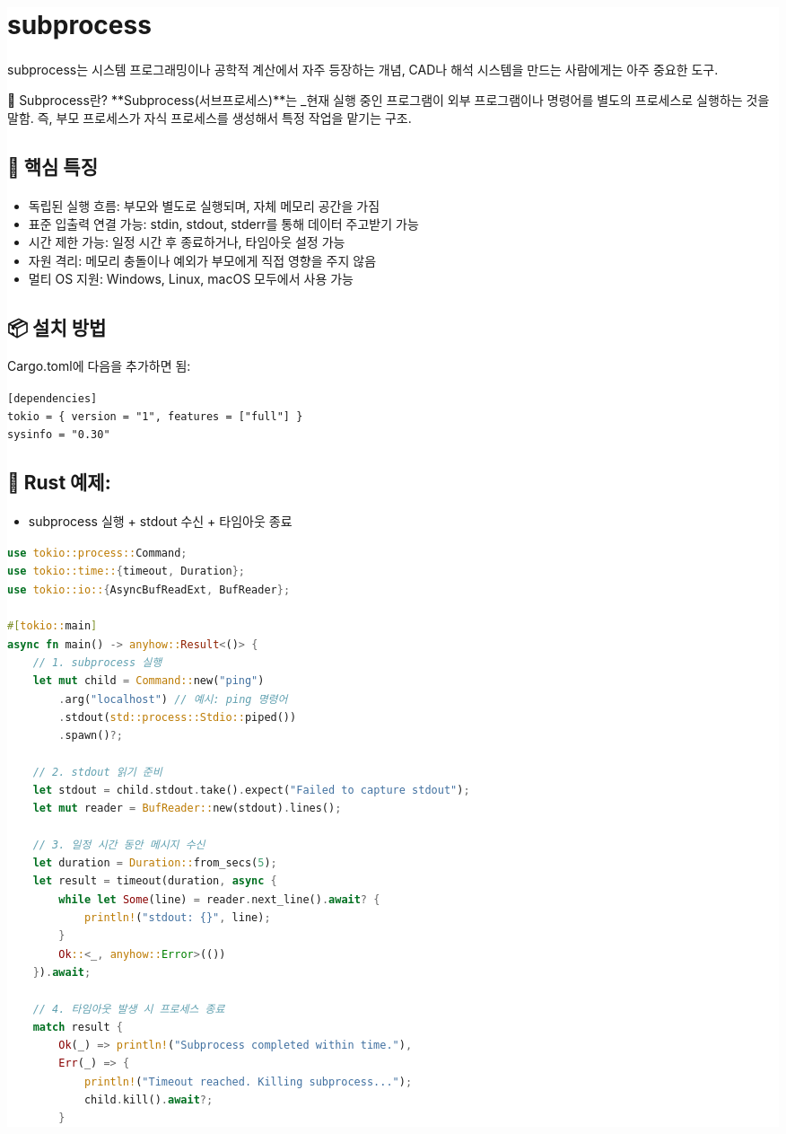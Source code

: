 # subprocess
subprocess는 시스템 프로그래밍이나 공학적 계산에서 자주 등장하는 개념,
CAD나 해석 시스템을 만드는 사람에게는 아주 중요한 도구.

🧠 Subprocess란?
**Subprocess(서브프로세스)**는
_현재 실행 중인 프로그램이 외부 프로그램이나 명령어를 별도의 프로세스로 실행하는 것을 말함.
즉, 부모 프로세스가 자식 프로세스를 생성해서 특정 작업을 맡기는 구조.

## 🔧 핵심 특징
- 독립된 실행 흐름: 부모와 별도로 실행되며, 자체 메모리 공간을 가짐
- 표준 입출력 연결 가능: stdin, stdout, stderr를 통해 데이터 주고받기 가능
- 시간 제한 가능: 일정 시간 후 종료하거나, 타임아웃 설정 가능
- 자원 격리: 메모리 충돌이나 예외가 부모에게 직접 영향을 주지 않음
- 멀티 OS 지원: Windows, Linux, macOS 모두에서 사용 가능


## 📦 설치 방법
Cargo.toml에 다음을 추가하면 됨:
```
[dependencies]
tokio = { version = "1", features = ["full"] }
sysinfo = "0.30"
```



## 🦀 Rust 예제: 
- subprocess 실행 + stdout 수신 + 타임아웃 종료
```rust
use tokio::process::Command;
use tokio::time::{timeout, Duration};
use tokio::io::{AsyncBufReadExt, BufReader};

#[tokio::main]
async fn main() -> anyhow::Result<()> {
    // 1. subprocess 실행
    let mut child = Command::new("ping")
        .arg("localhost") // 예시: ping 명령어
        .stdout(std::process::Stdio::piped())
        .spawn()?;

    // 2. stdout 읽기 준비
    let stdout = child.stdout.take().expect("Failed to capture stdout");
    let mut reader = BufReader::new(stdout).lines();

    // 3. 일정 시간 동안 메시지 수신
    let duration = Duration::from_secs(5);
    let result = timeout(duration, async {
        while let Some(line) = reader.next_line().await? {
            println!("stdout: {}", line);
        }
        Ok::<_, anyhow::Error>(())
    }).await;

    // 4. 타임아웃 발생 시 프로세스 종료
    match result {
        Ok(_) => println!("Subprocess completed within time."),
        Err(_) => {
            println!("Timeout reached. Killing subprocess...");
            child.kill().await?;
        }
```